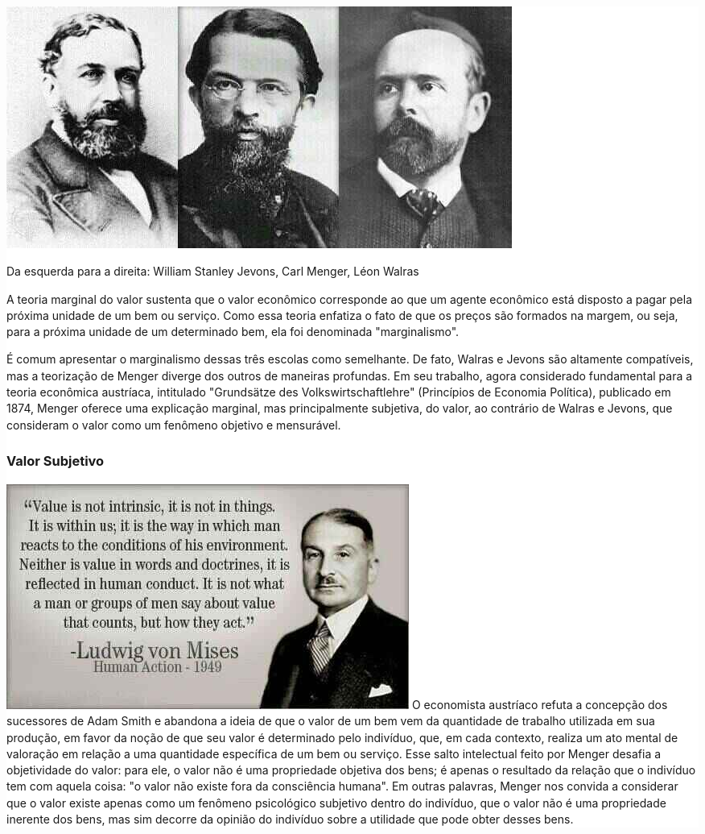 ![imagem](assets/Image/7.jpeg)

Da esquerda para a direita: William Stanley Jevons, Carl Menger, Léon Walras

A teoria marginal do valor sustenta que o valor econômico corresponde ao que um agente econômico está disposto a pagar pela próxima unidade de um bem ou serviço. Como essa teoria enfatiza o fato de que os preços são formados na margem, ou seja, para a próxima unidade de um determinado bem, ela foi denominada "marginalismo".

É comum apresentar o marginalismo dessas três escolas como semelhante. De fato, Walras e Jevons são altamente compatíveis, mas a teorização de Menger diverge dos outros de maneiras profundas. Em seu trabalho, agora considerado fundamental para a teoria econômica austríaca, intitulado "Grundsätze des Volkswirtschaftlehre" (Princípios de Economia Política), publicado em 1874, Menger oferece uma explicação marginal, mas principalmente subjetiva, do valor, ao contrário de Walras e Jevons, que consideram o valor como um fenômeno objetivo e mensurável.

### Valor Subjetivo

![imagem](assets/Image/15.jpeg)
O economista austríaco refuta a concepção dos sucessores de Adam Smith e abandona a ideia de que o valor de um bem vem da quantidade de trabalho utilizada em sua produção, em favor da noção de que seu valor é determinado pelo indivíduo, que, em cada contexto, realiza um ato mental de valoração em relação a uma quantidade específica de um bem ou serviço. Esse salto intelectual feito por Menger desafia a objetividade do valor: para ele, o valor não é uma propriedade objetiva dos bens; é apenas o resultado da relação que o indivíduo tem com aquela coisa: "o valor não existe fora da consciência humana".
Em outras palavras, Menger nos convida a considerar que o valor existe apenas como um fenômeno psicológico subjetivo dentro do indivíduo, que o valor não é uma propriedade inerente dos bens, mas sim decorre da opinião do indivíduo sobre a utilidade que pode obter desses bens.
